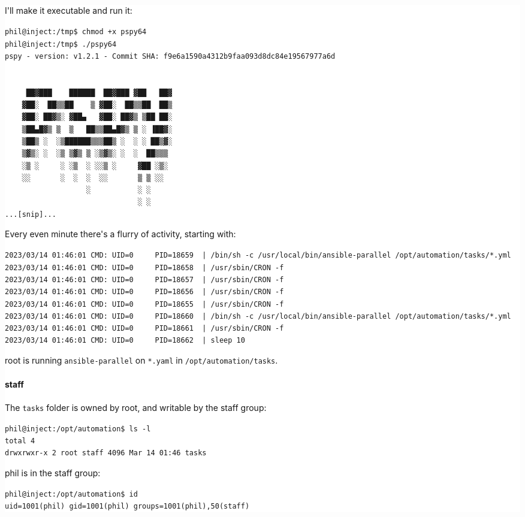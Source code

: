 

I'll make it executable and run it:



    phil@inject:/tmp$ chmod +x pspy64 
    phil@inject:/tmp$ ./pspy64 
    pspy - version: v1.2.1 - Commit SHA: f9e6a1590a4312b9faa093d8dc84e19567977a6d


         ██▓███    ██████  ██▓███ ▓██   ██▓
        ▓██░  ██▒▒██    ▒ ▓██░  ██▒▒██  ██▒
        ▓██░ ██▓▒░ ▓██▄   ▓██░ ██▓▒ ▒██ ██░
        ▒██▄█▓▒ ▒  ▒   ██▒▒██▄█▓▒ ▒ ░ ▐██▓░
        ▒██▒ ░  ░▒██████▒▒▒██▒ ░  ░ ░ ██▒▓░
        ▒▓▒░ ░  ░▒ ▒▓▒ ▒ ░▒▓▒░ ░  ░  ██▒▒▒ 
        ░▒ ░     ░ ░▒  ░ ░░▒ ░     ▓██ ░▒░ 
        ░░       ░  ░  ░  ░░       ▒ ▒ ░░  
                       ░           ░ ░     
                                   ░ ░ 
    ...[snip]...



Every even minute there's a flurry of activity, starting with:



    2023/03/14 01:46:01 CMD: UID=0     PID=18659  | /bin/sh -c /usr/local/bin/ansible-parallel /opt/automation/tasks/*.yml              
    2023/03/14 01:46:01 CMD: UID=0     PID=18658  | /usr/sbin/CRON -f
    2023/03/14 01:46:01 CMD: UID=0     PID=18657  | /usr/sbin/CRON -f
    2023/03/14 01:46:01 CMD: UID=0     PID=18656  | /usr/sbin/CRON -f                                                                   2023/03/14 01:46:01 CMD: UID=0     PID=18655  | /usr/sbin/CRON -f
    2023/03/14 01:46:01 CMD: UID=0     PID=18660  | /bin/sh -c /usr/local/bin/ansible-parallel /opt/automation/tasks/*.yml              2023/03/14 01:46:01 CMD: UID=0     PID=18661  | /usr/sbin/CRON -f
    2023/03/14 01:46:01 CMD: UID=0     PID=18662  | sleep 10



root is running `ansible-parallel` on `*.yaml` in
`/opt/automation/tasks`.

#### staff

The `tasks` folder is owned by root, and writable by the staff group:



    phil@inject:/opt/automation$ ls -l
    total 4
    drwxrwxr-x 2 root staff 4096 Mar 14 01:46 tasks



phil is in the staff group:



    phil@inject:/opt/automation$ id
    uid=1001(phil) gid=1001(phil) groups=1001(phil),50(staff)
